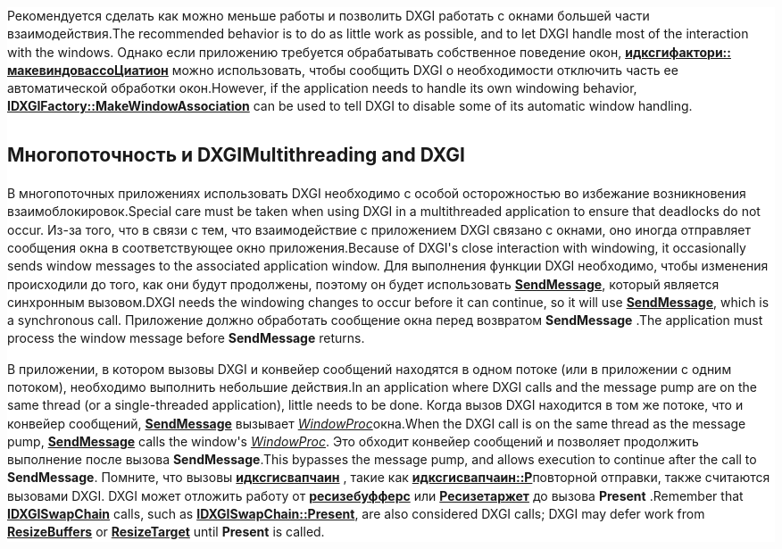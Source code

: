 <span data-ttu-id="f7d0c-170">Рекомендуется сделать как можно меньше работы и позволить DXGI работать с окнами большей части взаимодействия.</span><span class="sxs-lookup"><span data-stu-id="f7d0c-170">The recommended behavior is to do as little work as possible, and to let DXGI handle most of the interaction with the windows.</span></span> <span data-ttu-id="f7d0c-171">Однако если приложению требуется обрабатывать собственное поведение окон, [**идксгифактори:: макевиндовассоЦиатион**](/windows/desktop/api/dxgi/nf-dxgi-idxgifactory-makewindowassociation) можно использовать, чтобы сообщить DXGI о необходимости отключить часть ее автоматической обработки окон.</span><span class="sxs-lookup"><span data-stu-id="f7d0c-171">However, if the application needs to handle its own windowing behavior, [**IDXGIFactory::MakeWindowAssociation**](/windows/desktop/api/dxgi/nf-dxgi-idxgifactory-makewindowassociation) can be used to tell DXGI to disable some of its automatic window handling.</span></span>

## <a name="multithreading-and-dxgi"></a><span data-ttu-id="f7d0c-172">Многопоточность и DXGI</span><span class="sxs-lookup"><span data-stu-id="f7d0c-172">Multithreading and DXGI</span></span>

<span data-ttu-id="f7d0c-173">В многопоточных приложениях использовать DXGI необходимо с особой осторожностью во избежание возникновения взаимоблокировок.</span><span class="sxs-lookup"><span data-stu-id="f7d0c-173">Special care must be taken when using DXGI in a multithreaded application to ensure that deadlocks do not occur.</span></span> <span data-ttu-id="f7d0c-174">Из-за того, что в связи с тем, что взаимодействие с приложением DXGI связано с окнами, оно иногда отправляет сообщения окна в соответствующее окно приложения.</span><span class="sxs-lookup"><span data-stu-id="f7d0c-174">Because of DXGI's close interaction with windowing, it occasionally sends window messages to the associated application window.</span></span> <span data-ttu-id="f7d0c-175">Для выполнения функции DXGI необходимо, чтобы изменения происходили до того, как они будут продолжены, поэтому он будет использовать [**SendMessage**](/windows/desktop/api/winuser/nf-winuser-sendmessage), который является синхронным вызовом.</span><span class="sxs-lookup"><span data-stu-id="f7d0c-175">DXGI needs the windowing changes to occur before it can continue, so it will use [**SendMessage**](/windows/desktop/api/winuser/nf-winuser-sendmessage), which is a synchronous call.</span></span> <span data-ttu-id="f7d0c-176">Приложение должно обработать сообщение окна перед возвратом **SendMessage** .</span><span class="sxs-lookup"><span data-stu-id="f7d0c-176">The application must process the window message before **SendMessage** returns.</span></span>

<span data-ttu-id="f7d0c-177">В приложении, в котором вызовы DXGI и конвейер сообщений находятся в одном потоке (или в приложении с одним потоком), необходимо выполнить небольшие действия.</span><span class="sxs-lookup"><span data-stu-id="f7d0c-177">In an application where DXGI calls and the message pump are on the same thread (or a single-threaded application), little needs to be done.</span></span> <span data-ttu-id="f7d0c-178">Когда вызов DXGI находится в том же потоке, что и конвейер сообщений, [**SendMessage**](/windows/desktop/api/winuser/nf-winuser-sendmessage) вызывает [*WindowProc*](/previous-versions/windows/desktop/legacy/ms633573(v=vs.85))окна.</span><span class="sxs-lookup"><span data-stu-id="f7d0c-178">When the DXGI call is on the same thread as the message pump, [**SendMessage**](/windows/desktop/api/winuser/nf-winuser-sendmessage) calls the window's [*WindowProc*](/previous-versions/windows/desktop/legacy/ms633573(v=vs.85)).</span></span> <span data-ttu-id="f7d0c-179">Это обходит конвейер сообщений и позволяет продолжить выполнение после вызова **SendMessage**.</span><span class="sxs-lookup"><span data-stu-id="f7d0c-179">This bypasses the message pump, and allows execution to continue after the call to **SendMessage**.</span></span> <span data-ttu-id="f7d0c-180">Помните, что вызовы [**идксгисвапчаин**](/windows/desktop/api/dxgi/nn-dxgi-idxgiswapchain) , такие как [**идксгисвапчаин::P**](/windows/desktop/api/dxgi/nf-dxgi-idxgiswapchain-present)повторной отправки, также считаются вызовами DXGI. DXGI может отложить работу от [**ресизебуфферс**](/windows/desktop/api/dxgi/nf-dxgi-idxgiswapchain-resizebuffers) или [**Ресизетаржет**](/windows/desktop/api/dxgi/nf-dxgi-idxgiswapchain-resizetarget) до вызова **Present** .</span><span class="sxs-lookup"><span data-stu-id="f7d0c-180">Remember that [**IDXGISwapChain**](/windows/desktop/api/dxgi/nn-dxgi-idxgiswapchain) calls, such as [**IDXGISwapChain::Present**](/windows/desktop/api/dxgi/nf-dxgi-idxgiswapchain-present), are also considered DXGI calls; DXGI may defer work from [**ResizeBuffers**](/windows/desktop/api/dxgi/nf-dxgi-idxgiswapchain-resizebuffers) or [**ResizeTarget**](/windows/desktop/api/dxgi/nf-dxgi-idxgiswapchain-resizetarget) until **Present** is called.</span></span>
